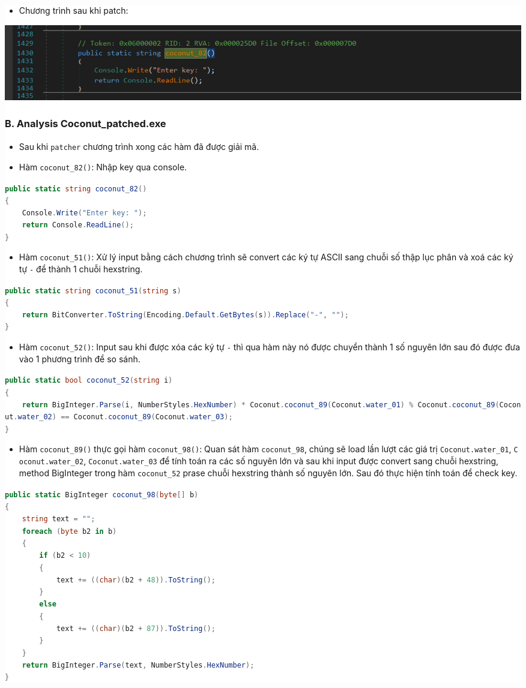 - Chương trình sau khi patch:

![8.png](./images/8.png)

### B. Analysis Coconut_patched.exe

- Sau khi `patcher` chương trình xong các hàm đã được giải mã.

- Hàm `coconut_82()`: Nhập key qua console.

```csharp
public static string coconut_82()
{
    Console.Write("Enter key: ");
    return Console.ReadLine();
}
```

- Hàm `coconut_51()`: Xử lý input bằng cách chương trình sẽ convert các ký tự ASCII sang chuỗi số thập lục phân và xoá các ký tự `-` để thành 1 chuỗi hexstring.

```csharp
public static string coconut_51(string s)
{
    return BitConverter.ToString(Encoding.Default.GetBytes(s)).Replace("-", "");
}
```

- Hàm `coconut_52()`: Input sau khi được xóa các ký tự `-` thì qua hàm này nó được chuyển thành 1 số nguyên lớn sau đó được đưa vào 1 phương trình để so sánh.

```csharp
public static bool coconut_52(string i)
{
    return BigInteger.Parse(i, NumberStyles.HexNumber) * Coconut.coconut_89(Coconut.water_01) % Coconut.coconut_89(Coconut.water_02) == Coconut.coconut_89(Coconut.water_03);
}
```

- Hàm `coconut_89()` thực gọi hàm `coconut_98()`: Quan sát hàm `coconut_98`, chúng sẽ load lần lượt các giá trị `Coconut.water_01`, `Coconut.water_02`, `Coconut.water_03` để tính toán ra các số nguyên lớn và sau khi input được convert sang chuỗi hexstring, method BigInteger trong hàm `coconut_52` prase chuỗi hexstring thành số nguyên lớn. Sau đó thực hiện tính toán để check key.

```csharp
public static BigInteger coconut_98(byte[] b)
{
    string text = "";
    foreach (byte b2 in b)
    {
        if (b2 < 10)
        {
            text += ((char)(b2 + 48)).ToString();
        }
        else
        {
            text += ((char)(b2 + 87)).ToString();
        }
    }
    return BigInteger.Parse(text, NumberStyles.HexNumber);
}
```
